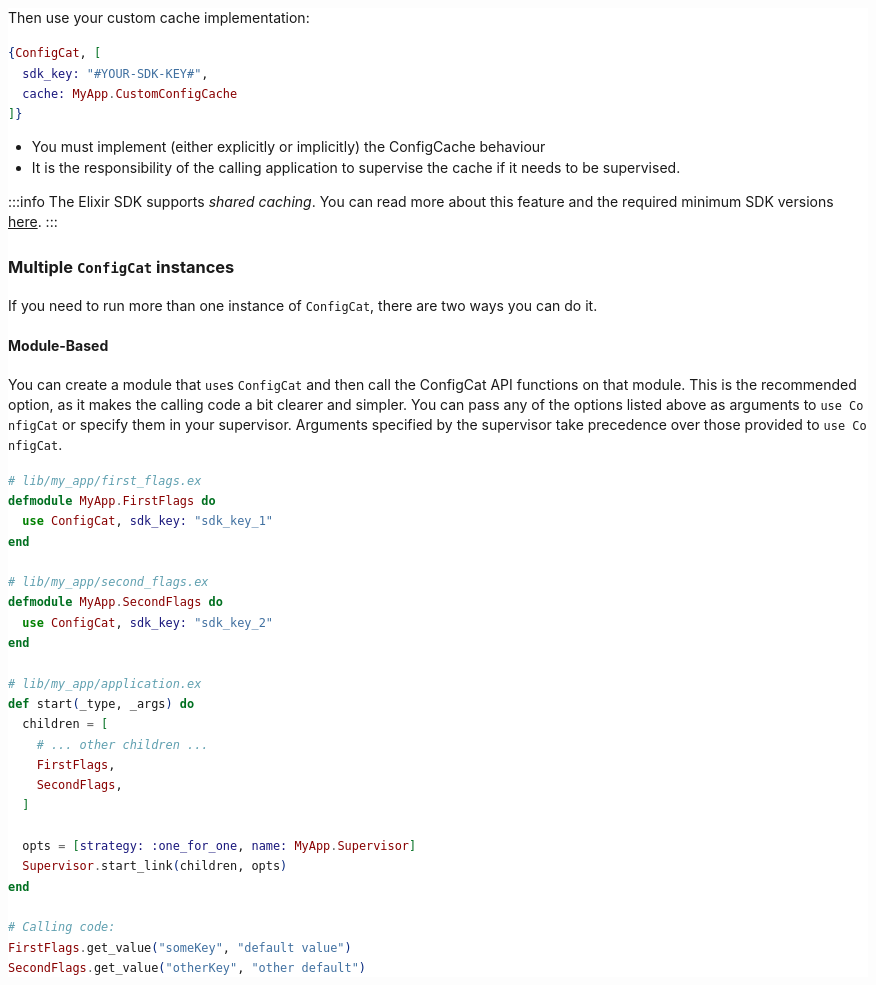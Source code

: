 Then use your custom cache implementation:

```elixir
{ConfigCat, [
  sdk_key: "#YOUR-SDK-KEY#",
  cache: MyApp.CustomConfigCache
]}
```

- You must implement (either explicitly or implicitly) the ConfigCache behaviour
- It is the responsibility of the calling application to supervise the cache if it needs to be supervised.

:::info
The Elixir SDK supports *shared caching*. You can read more about this feature and the required minimum SDK versions [here](/docs/advanced/caching/#shared-cache).
:::

### Multiple `ConfigCat` instances

If you need to run more than one instance of `ConfigCat`, there are two ways
you can do it.

#### Module-Based

You can create a module that `use`s `ConfigCat` and then call the ConfigCat
API functions on that module. This is the recommended option, as it makes the
calling code a bit clearer and simpler.
You can pass any of the options listed above as arguments to `use ConfigCat`
or specify them in your supervisor. Arguments specified by the supervisor take
precedence over those provided to `use ConfigCat`.

```elixir
# lib/my_app/first_flags.ex
defmodule MyApp.FirstFlags do
  use ConfigCat, sdk_key: "sdk_key_1"
end

# lib/my_app/second_flags.ex
defmodule MyApp.SecondFlags do
  use ConfigCat, sdk_key: "sdk_key_2"
end

# lib/my_app/application.ex
def start(_type, _args) do
  children = [
    # ... other children ...
    FirstFlags,
    SecondFlags,
  ]

  opts = [strategy: :one_for_one, name: MyApp.Supervisor]
  Supervisor.start_link(children, opts)
end

# Calling code:
FirstFlags.get_value("someKey", "default value")
SecondFlags.get_value("otherKey", "other default")
```
